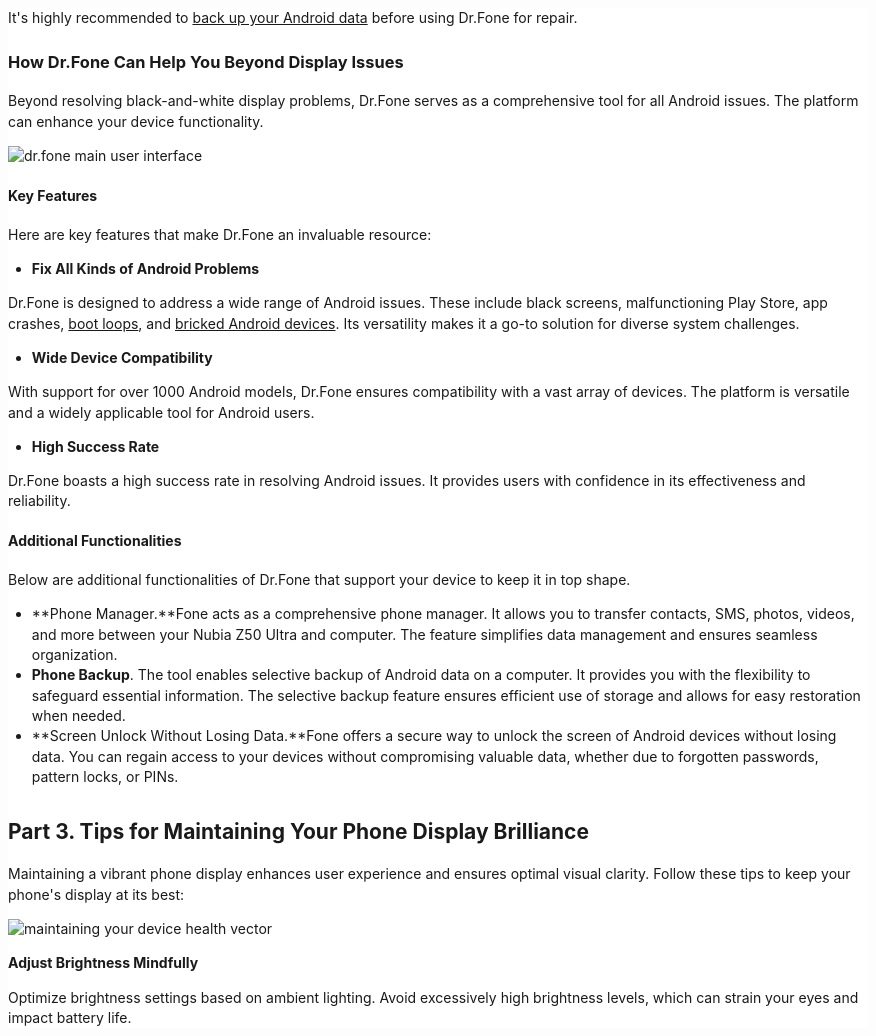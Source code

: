 It's highly recommended to [back up your Android data](https://drfone.wondershare.com/backup/android-backup-software.html) before using Dr.Fone for repair.

### How Dr.Fone Can Help You Beyond Display Issues

Beyond resolving black-and-white display problems, Dr.Fone serves as a comprehensive tool for all Android issues. The platform can enhance your device functionality.

![dr.fone main user interface](https://images.wondershare.com/drfone/guide/drfone-home.png)

#### Key Features

Here are key features that make Dr.Fone an invaluable resource:

- **Fix All Kinds of Android Problems**

Dr.Fone is designed to address a wide range of Android issues. These include black screens, malfunctioning Play Store, app crashes, [boot loops](https://drfone.wondershare.com/iphone-problems/iphone-boot-loop.html), and [bricked Android devices](https://drfone.wondershare.com/android-issue/fix-soft-bricked-android.html). Its versatility makes it a go-to solution for diverse system challenges.

- **Wide Device Compatibility**

With support for over 1000 Android models, Dr.Fone ensures compatibility with a vast array of devices. The platform is versatile and a widely applicable tool for Android users.

- **High Success Rate**

Dr.Fone boasts a high success rate in resolving Android issues. It provides users with confidence in its effectiveness and reliability.

#### Additional Functionalities

Below are additional functionalities of Dr.Fone that support your device to keep it in top shape.

- **Phone Manager.**Fone acts as a comprehensive phone manager. It allows you to transfer contacts, SMS, photos, videos, and more between your Nubia Z50 Ultra and computer. The feature simplifies data management and ensures seamless organization.
- **Phone Backup**. The tool enables selective backup of Android data on a computer. It provides you with the flexibility to safeguard essential information. The selective backup feature ensures efficient use of storage and allows for easy restoration when needed.
- **Screen Unlock Without Losing Data.**Fone offers a secure way to unlock the screen of Android devices without losing data. You can regain access to your devices without compromising valuable data, whether due to forgotten passwords, pattern locks, or PINs.

## Part 3. Tips for Maintaining Your Phone Display Brilliance

Maintaining a vibrant phone display enhances user experience and ensures optimal visual clarity. Follow these tips to keep your phone's display at its best:

![maintaining your device health vector](https://images.wondershare.com/drfone/article/2023/11/phone-is-black-and-white-12.jpg)

**Adjust Brightness Mindfully**

Optimize brightness settings based on ambient lighting. Avoid excessively high brightness levels, which can strain your eyes and impact battery life.
